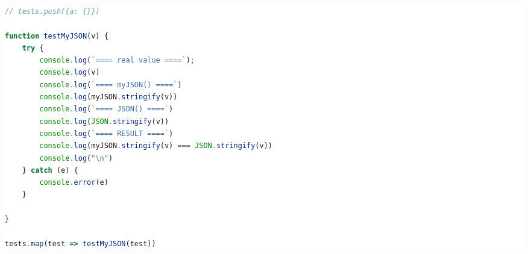 ```javascript
// tests.push({a: {}})

function testMyJSON(v) {
	try {
		console.log(`==== real value ====`);
		console.log(v)
		console.log(`==== myJSON() ====`)
		console.log(myJSON.stringify(v))
		console.log(`==== JSON() ====`)
		console.log(JSON.stringify(v))
		console.log(`==== RESULT ====`)
		console.log(myJSON.stringify(v) === JSON.stringify(v))
		console.log("\n")
	} catch (e) {
		console.error(e)
	}

}

tests.map(test => testMyJSON(test))

```

